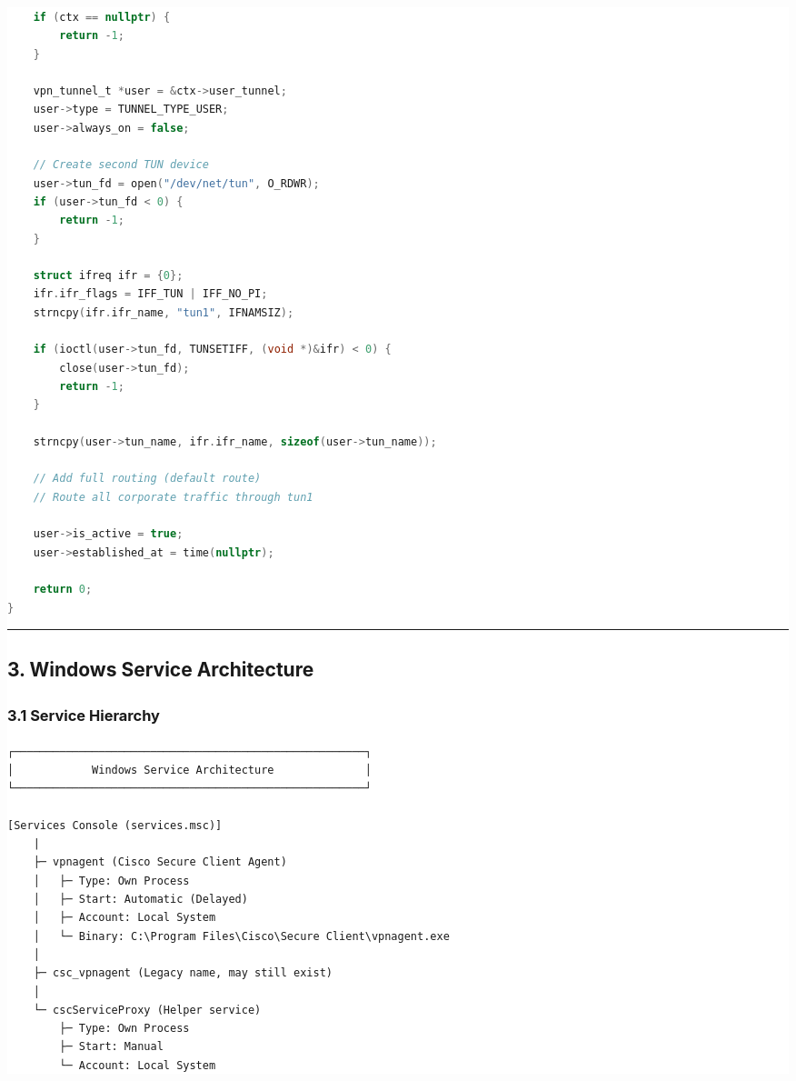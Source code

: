 ```c
    if (ctx == nullptr) {
        return -1;
    }

    vpn_tunnel_t *user = &ctx->user_tunnel;
    user->type = TUNNEL_TYPE_USER;
    user->always_on = false;

    // Create second TUN device
    user->tun_fd = open("/dev/net/tun", O_RDWR);
    if (user->tun_fd < 0) {
        return -1;
    }

    struct ifreq ifr = {0};
    ifr.ifr_flags = IFF_TUN | IFF_NO_PI;
    strncpy(ifr.ifr_name, "tun1", IFNAMSIZ);

    if (ioctl(user->tun_fd, TUNSETIFF, (void *)&ifr) < 0) {
        close(user->tun_fd);
        return -1;
    }

    strncpy(user->tun_name, ifr.ifr_name, sizeof(user->tun_name));

    // Add full routing (default route)
    // Route all corporate traffic through tun1

    user->is_active = true;
    user->established_at = time(nullptr);

    return 0;
}
```

---

## 3. Windows Service Architecture

### 3.1 Service Hierarchy

```
┌──────────────────────────────────────────────────────┐
│            Windows Service Architecture              │
└──────────────────────────────────────────────────────┘

[Services Console (services.msc)]
    |
    ├─ vpnagent (Cisco Secure Client Agent)
    │   ├─ Type: Own Process
    │   ├─ Start: Automatic (Delayed)
    │   ├─ Account: Local System
    │   └─ Binary: C:\Program Files\Cisco\Secure Client\vpnagent.exe
    │
    ├─ csc_vpnagent (Legacy name, may still exist)
    │
    └─ cscServiceProxy (Helper service)
        ├─ Type: Own Process
        ├─ Start: Manual
        └─ Account: Local System
```
